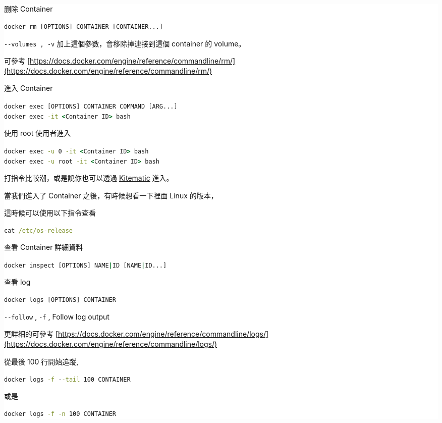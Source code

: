 删除 Container

```cmd
docker rm [OPTIONS] CONTAINER [CONTAINER...]
```

`--volumes , -v` 加上這個參數，會移除掉連接到這個 container 的 volume。

可參考 [https://docs.docker.com/engine/reference/commandline/rm/](https://docs.docker.com/engine/reference/commandline/rm/)

進入 Container

```cmd
docker exec [OPTIONS] CONTAINER COMMAND [ARG...]
docker exec -it <Container ID> bash
```

使用 root 使用者進入　

```cmd
docker exec -u 0 -it <Container ID> bash
docker exec -u root -it <Container ID> bash
```

打指令比較潮，或是說你也可以透過 [Kitematic](https://kitematic.com/) 進入。

[](https://i.imgur.com/Yui1UZb.png)

當我們進入了 Container 之後，有時候想看一下裡面 Linux 的版本，

這時候可以使用以下指令查看

```cmd
cat /etc/os-release
```

查看 Container 詳細資料

```cmd
docker inspect [OPTIONS] NAME|ID [NAME|ID...]
```

查看 log

```cmd
docker logs [OPTIONS] CONTAINER
```

`--follow` , `-f`  ,  Follow log output

更詳細的可參考 [https://docs.docker.com/engine/reference/commandline/logs/](https://docs.docker.com/engine/reference/commandline/logs/)


從最後 100 行開始追蹤,

```cmd
docker logs -f --tail 100 CONTAINER
```

或是

```cmd
docker logs -f -n 100 CONTAINER
```
